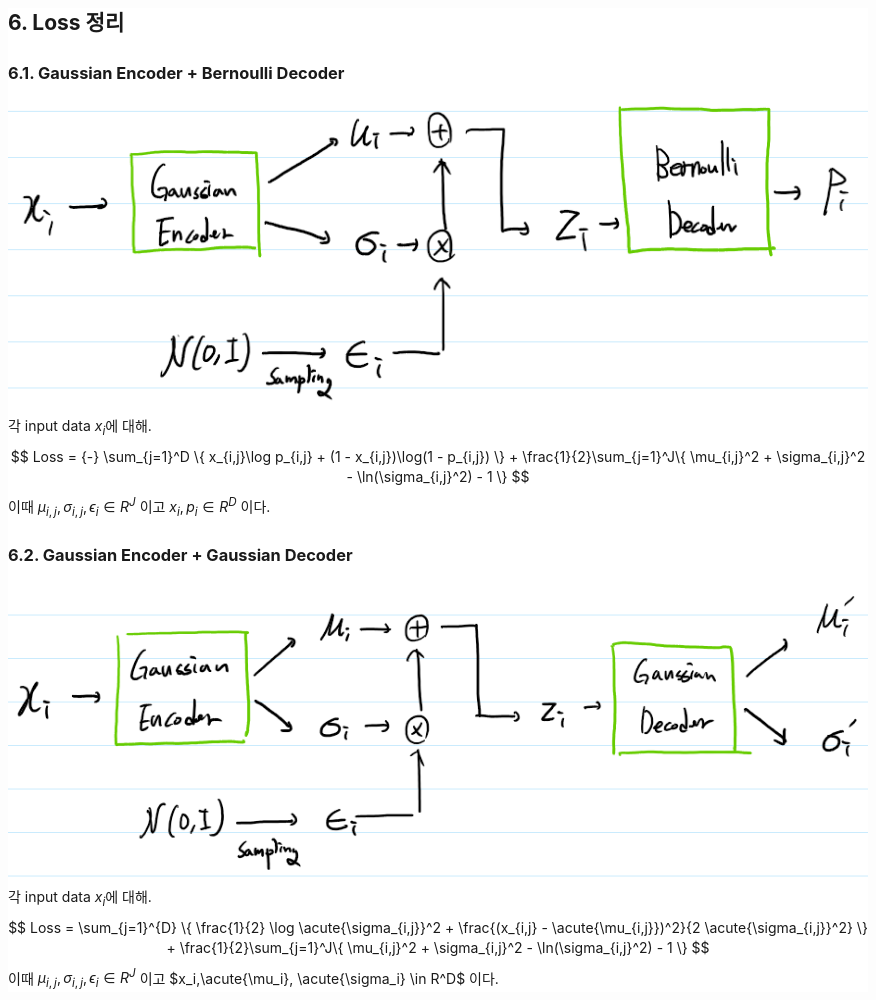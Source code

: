   
## 6. Loss 정리

### 6.1. Gaussian Encoder + Bernoulli Decoder
![Bernoulli Decoder](/assets/post/AI/variational_auto_encoder/gaussian_bernoulli.PNG)  
각 input data $x_i$에 대해.
$$
Loss = {-} \sum_{j=1}^D \{ x_{i,j}\log p_{i,j} + (1 - x_{i,j})\log(1 - p_{i,j}) \} + \frac{1}{2}\sum_{j=1}^J\{ \mu_{i,j}^2 + \sigma_{i,j}^2 - \ln(\sigma_{i,j}^2) - 1 \}
$$
이때 $\mu_{i,j}, \sigma_{i,j}, \epsilon_i \in R^J$ 이고 $x_i, p_i \in R^D$ 이다.

### 6.2. Gaussian Encoder + Gaussian Decoder
![Bernoulli Decoder](/assets/post/AI/variational_auto_encoder/gaussian_gaussian.PNG)  
각 input data $x_i$에 대해.
$$
Loss = \sum_{j=1}^{D} \{ \frac{1}{2} \log \acute{\sigma_{i,j}}^2 +  \frac{(x_{i,j} - \acute{\mu_{i,j}})^2}{2 \acute{\sigma_{i,j}}^2} \} +
\frac{1}{2}\sum_{j=1}^J\{ \mu_{i,j}^2 + \sigma_{i,j}^2 - \ln(\sigma_{i,j}^2) - 1 \} 
$$
이때 $\mu_{i,j}, \sigma_{i,j}, \epsilon_i \in R^J$ 이고 $x_i,\acute{\mu_i}, \acute{\sigma_i} \in R^D$ 이다. 
  